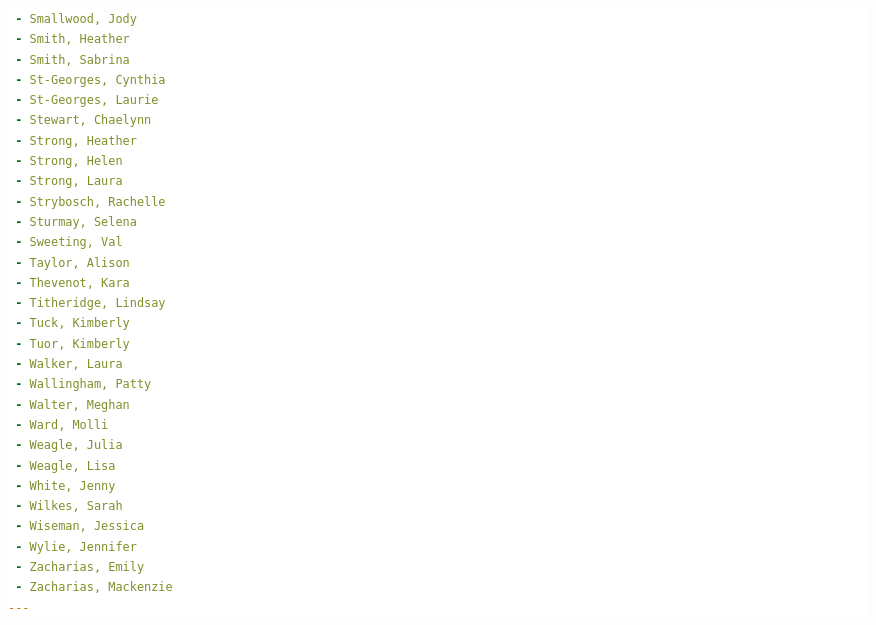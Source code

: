 ```yaml
 - Smallwood, Jody
 - Smith, Heather
 - Smith, Sabrina
 - St-Georges, Cynthia
 - St-Georges, Laurie
 - Stewart, Chaelynn
 - Strong, Heather
 - Strong, Helen
 - Strong, Laura
 - Strybosch, Rachelle
 - Sturmay, Selena
 - Sweeting, Val
 - Taylor, Alison
 - Thevenot, Kara
 - Titheridge, Lindsay
 - Tuck, Kimberly
 - Tuor, Kimberly
 - Walker, Laura
 - Wallingham, Patty
 - Walter, Meghan
 - Ward, Molli
 - Weagle, Julia
 - Weagle, Lisa
 - White, Jenny
 - Wilkes, Sarah
 - Wiseman, Jessica
 - Wylie, Jennifer
 - Zacharias, Emily
 - Zacharias, Mackenzie
---
```

